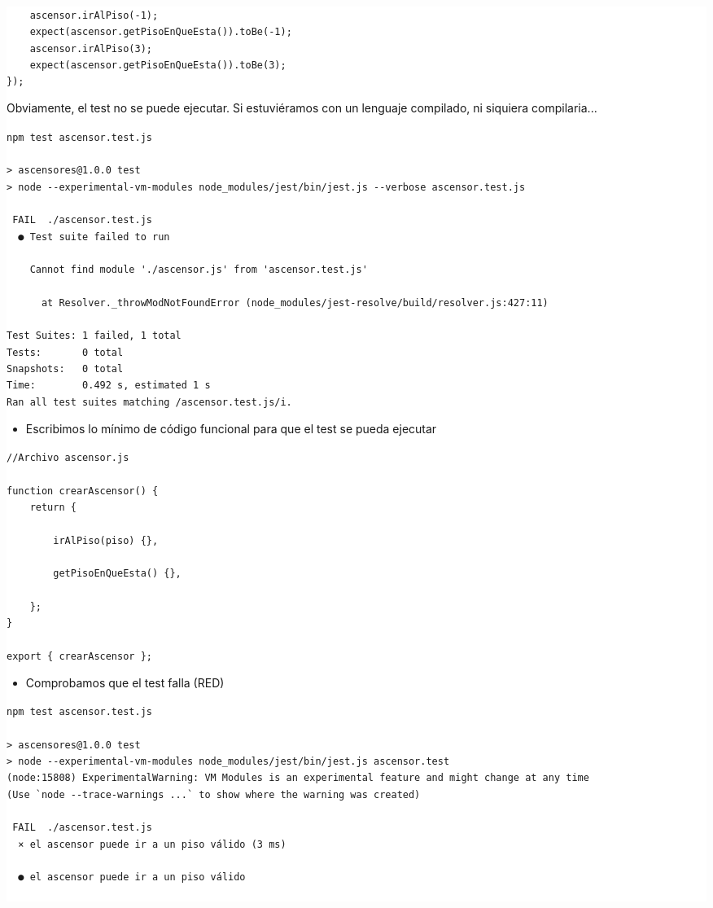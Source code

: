 ````
    ascensor.irAlPiso(-1);
    expect(ascensor.getPisoEnQueEsta()).toBe(-1);
    ascensor.irAlPiso(3);
    expect(ascensor.getPisoEnQueEsta()).toBe(3);
});
````

Obviamente, el test no se puede ejecutar. Si estuviéramos con un lenguaje compilado, ni siquiera compilaria...
````
npm test ascensor.test.js

> ascensores@1.0.0 test
> node --experimental-vm-modules node_modules/jest/bin/jest.js --verbose ascensor.test.js

 FAIL  ./ascensor.test.js
  ● Test suite failed to run
                                                                                                                                                                           
    Cannot find module './ascensor.js' from 'ascensor.test.js'

      at Resolver._throwModNotFoundError (node_modules/jest-resolve/build/resolver.js:427:11)

Test Suites: 1 failed, 1 total                                                                                                                                             
Tests:       0 total                                                                                                                                                       
Snapshots:   0 total
Time:        0.492 s, estimated 1 s
Ran all test suites matching /ascensor.test.js/i.
````

- Escribimos lo mínimo de código funcional para que el test se pueda ejecutar
````
//Archivo ascensor.js

function crearAscensor() {
    return {
    
        irAlPiso(piso) {},

        getPisoEnQueEsta() {},
        
    };
}

export { crearAscensor };
````

- Comprobamos que el test falla (RED)
````
npm test ascensor.test.js

> ascensores@1.0.0 test
> node --experimental-vm-modules node_modules/jest/bin/jest.js ascensor.test
(node:15808) ExperimentalWarning: VM Modules is an experimental feature and might change at any time
(Use `node --trace-warnings ...` to show where the warning was created)

 FAIL  ./ascensor.test.js
  × el ascensor puede ir a un piso válido (3 ms)                                                                                                                           
                                                                                                                                                                           
  ● el ascensor puede ir a un piso válido                                                                                                                                  
                                                                                                                                                                           
````